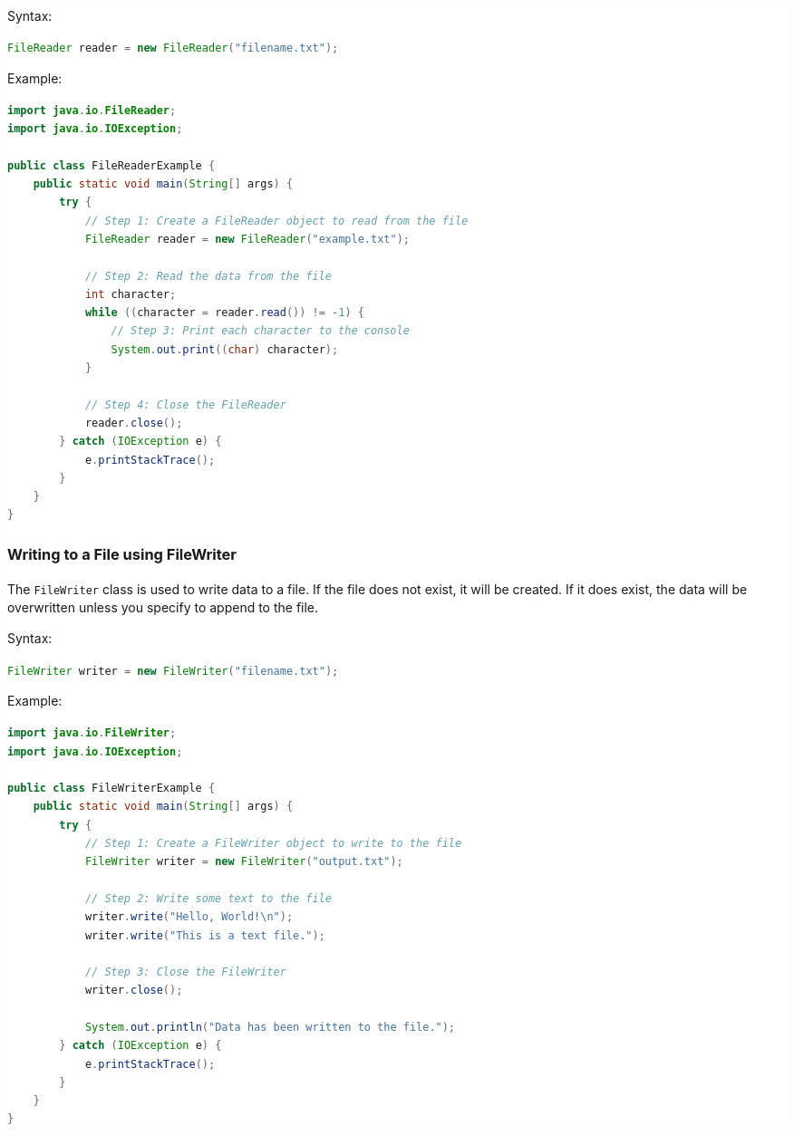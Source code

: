 Syntax:
```java
FileReader reader = new FileReader("filename.txt");
```

Example:
```java
import java.io.FileReader;
import java.io.IOException;

public class FileReaderExample {
    public static void main(String[] args) {
        try {
            // Step 1: Create a FileReader object to read from the file
            FileReader reader = new FileReader("example.txt");

            // Step 2: Read the data from the file
            int character;
            while ((character = reader.read()) != -1) {
                // Step 3: Print each character to the console
                System.out.print((char) character);
            }

            // Step 4: Close the FileReader
            reader.close();
        } catch (IOException e) {
            e.printStackTrace();
        }
    }
}
```

### Writing to a File using FileWriter
The `FileWriter` class is used to write data to a file. If the file does not exist, it will be created. If it does exist, the data will be overwritten unless you specify to append to the file.

Syntax:
```java
FileWriter writer = new FileWriter("filename.txt");
```

Example:
```java
import java.io.FileWriter;
import java.io.IOException;

public class FileWriterExample {
    public static void main(String[] args) {
        try {
            // Step 1: Create a FileWriter object to write to the file
            FileWriter writer = new FileWriter("output.txt");

            // Step 2: Write some text to the file
            writer.write("Hello, World!\n");
            writer.write("This is a text file.");

            // Step 3: Close the FileWriter
            writer.close();
            
            System.out.println("Data has been written to the file.");
        } catch (IOException e) {
            e.printStackTrace();
        }
    }
}
```

